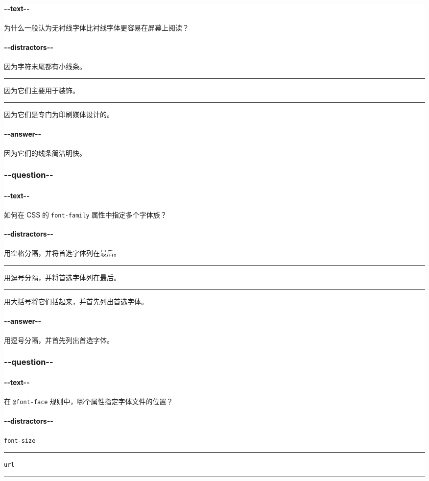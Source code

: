 #### --text--

为什么一般认为无衬线字体比衬线字体更容易在屏幕上阅读？

#### --distractors--

因为字符末尾都有小线条。

---

因为它们主要用于装饰。

---

因为它们是专门为印刷媒体设计的。

#### --answer--

因为它们的线条简洁明快。

### --question--

#### --text--

如何在 CSS 的 `font-family` 属性中指定多个字体族？

#### --distractors--

用空格分隔，并将首选字体列在最后。

---

用逗号分隔，并将首选字体列在最后。

---

用大括号将它们括起来，并首先列出首选字体。

#### --answer--

用逗号分隔，并首先列出首选字体。

### --question--

#### --text--

在 `@font-face` 规则中，哪个属性指定字体文件的位置？

#### --distractors--

`font-size`

---

`url`

---
